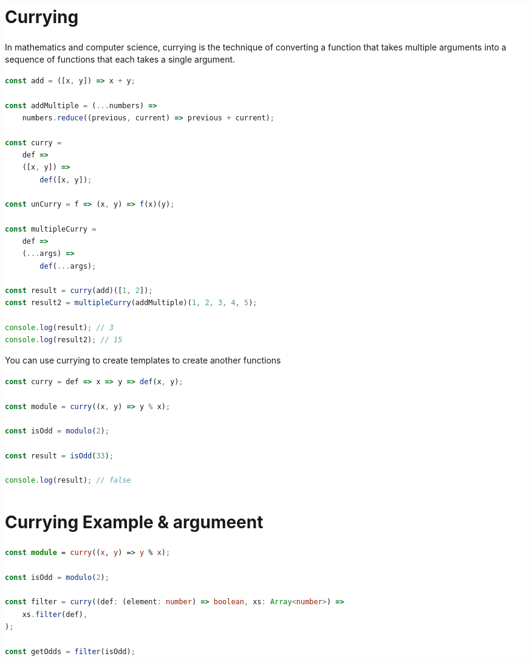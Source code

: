 # Currying

In mathematics and computer science, currying is the technique of converting a function that takes
multiple arguments into a sequence of functions that each takes a single argument.

```js
const add = ([x, y]) => x + y;

const addMultiple = (...numbers) =>
	numbers.reduce((previous, current) => previous + current);

const curry =
	def =>
	([x, y]) =>
		def([x, y]);

const unCurry = f => (x, y) => f(x)(y);

const multipleCurry =
	def =>
	(...args) =>
		def(...args);

const result = curry(add)([1, 2]);
const result2 = multipleCurry(addMultiple)(1, 2, 3, 4, 5);

console.log(result); // 3
console.log(result2); // 15
```

You can use currying to create templates to create another functions

```js
const curry = def => x => y => def(x, y);

const module = curry((x, y) => y % x);

const isOdd = modulo(2);

const result = isOdd(33);

console.log(result); // false
```

# Currying Example & argumeent

```ts
const module = curry((x, y) => y % x);

const isOdd = modulo(2);

const filter = curry((def: (element: number) => boolean, xs: Array<number>) =>
	xs.filter(def),
);

const getOdds = filter(isOdd);
```
